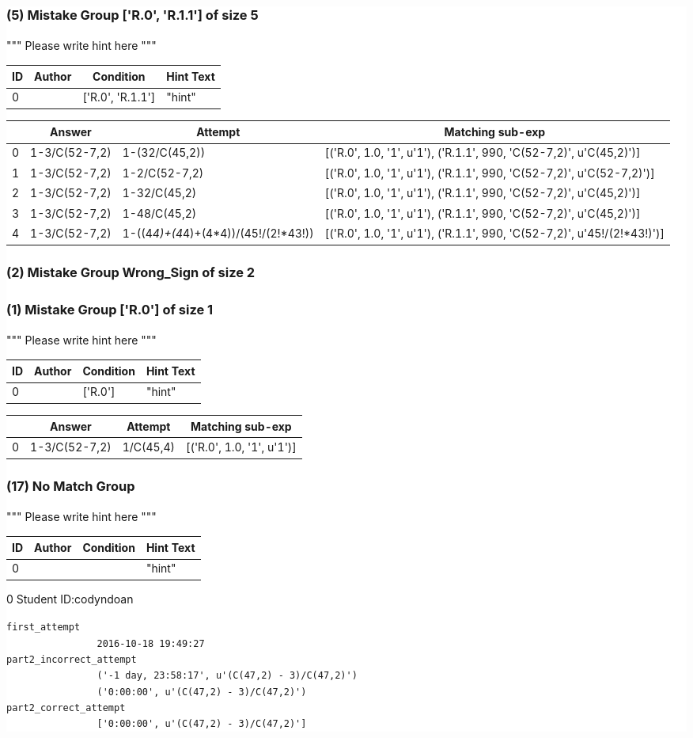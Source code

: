


### (5) Mistake Group ['R.0', 'R.1.1'] of size 5
""" Please write hint here """

|ID	|Author	|Condition	|Hint Text|
|---|---|---|---|
|0|	|['R.0', 'R.1.1']	|"hint"	|

|	|Answer	|Attempt	|Matching sub-exp|
|---|---|---|---|
|0	|1-3/C(52-7,2)	|1-(32/C(45,2))	|[('R.0', 1.0, '1', u'1'), ('R.1.1', 990, 'C(52-7,2)', u'C(45,2)')]	|
|1	|1-3/C(52-7,2)	|1-2/C(52-7,2)	|[('R.0', 1.0, '1', u'1'), ('R.1.1', 990, 'C(52-7,2)', u'C(52-7,2)')]	|
|2	|1-3/C(52-7,2)	|1-32/C(45,2)	|[('R.0', 1.0, '1', u'1'), ('R.1.1', 990, 'C(52-7,2)', u'C(45,2)')]	|
|3	|1-3/C(52-7,2)	|1-48/C(45,2)	|[('R.0', 1.0, '1', u'1'), ('R.1.1', 990, 'C(52-7,2)', u'C(45,2)')]	|
|4	|1-3/C(52-7,2)	|1-((4*4)+(4*4)+(4*4))/(45!/(2!*43!))	|[('R.0', 1.0, '1', u'1'), ('R.1.1', 990, 'C(52-7,2)', u'45!/(2!*43!)')]	|




### (2) Mistake Group Wrong_Sign of size 2




### (1) Mistake Group ['R.0'] of size 1
""" Please write hint here """

|ID	|Author	|Condition	|Hint Text|
|---|---|---|---|
|0|	|['R.0']	|"hint"	|

|	|Answer	|Attempt	|Matching sub-exp|
|---|---|---|---|
|0	|1-3/C(52-7,2)	|1/C(45,4)	|[('R.0', 1.0, '1', u'1')]	|




### (17) No Match Group 
""" Please write hint here """

|ID	|Author	|Condition	|Hint Text|
|---|---|---|---|
|0|	|	|"hint"	|

0 Student ID:codyndoan

	first_attempt
					2016-10-18 19:49:27
	part2_incorrect_attempt
					('-1 day, 23:58:17', u'(C(47,2) - 3)/C(47,2)')
					('0:00:00', u'(C(47,2) - 3)/C(47,2)')
	part2_correct_attempt
					['0:00:00', u'(C(47,2) - 3)/C(47,2)']
